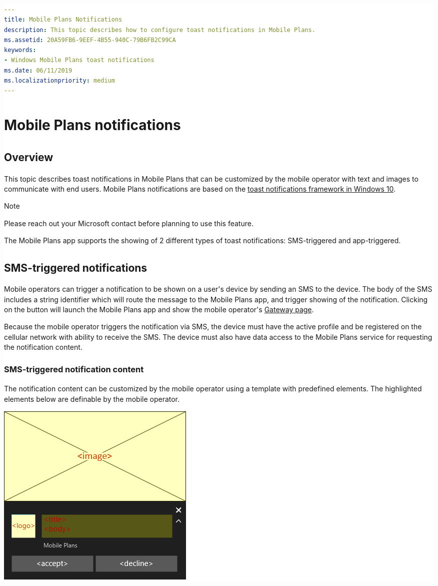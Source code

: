 ```yaml
---
title: Mobile Plans Notifications
description: This topic describes how to configure toast notifications in Mobile Plans.
ms.assetid: 20A59FB6-9EEF-4B55-940C-79B6FB2C99CA
keywords:
- Windows Mobile Plans toast notifications
ms.date: 06/11/2019
ms.localizationpriority: medium
---
```


# Mobile Plans notifications

## Overview

This topic describes toast notifications in Mobile Plans that can be customized by the mobile operator with text and images to communicate with end users. Mobile Plans notifications are based on the [toast notifications framework in Windows 10](https://docs.microsoft.com/windows/uwp/design/shell/tiles-and-notifications/adaptive-interactive-toasts).

> [!Note]
> Please reach out your Microsoft contact before planning to use this feature.

The Mobile Plans app supports the showing of 2 different types of toast notifications: SMS-triggered and app-triggered.

## SMS-triggered notifications

Mobile operators can trigger a notification to be shown on a user's device by sending an SMS to the device. The body of the SMS includes a string identifier which will route the message to the Mobile Plans app, and trigger showing of the notification. Clicking on the <accept> button will launch the Mobile Plans app and show the mobile operator's [Gateway page](mobile-plans-gateway.md).

Because the mobile operator triggers the notification via SMS, the device must have the active profile and be registered on the cellular network with ability to receive the SMS. The device must also have data access to the Mobile Plans service for requesting the notification content.

### SMS-triggered notification content

The notification content can be customized by the mobile operator using a template with predefined elements. The highlighted elements below are definable by the mobile operator.

![SMS notification template](images/mobile_plans_sms_notification_template.png)
